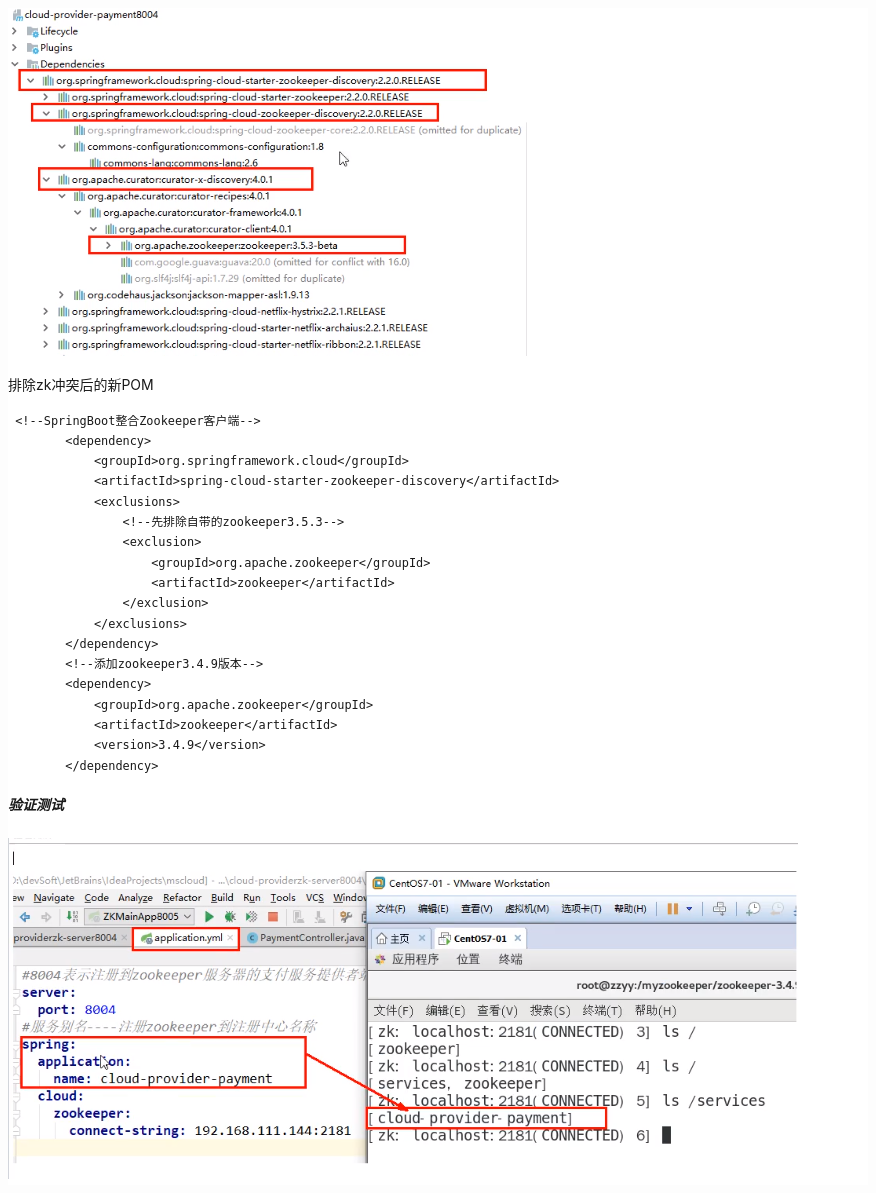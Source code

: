    ![image-20200408214600978](img/image-20200408214600978.png)

   排除zk冲突后的新POM

   ```
    <!--SpringBoot整合Zookeeper客户端-->
           <dependency>
               <groupId>org.springframework.cloud</groupId>
               <artifactId>spring-cloud-starter-zookeeper-discovery</artifactId>
               <exclusions>
                   <!--先排除自带的zookeeper3.5.3-->
                   <exclusion>
                       <groupId>org.apache.zookeeper</groupId>
                       <artifactId>zookeeper</artifactId>
                   </exclusion>
               </exclusions>
           </dependency>
           <!--添加zookeeper3.4.9版本-->
           <dependency>
               <groupId>org.apache.zookeeper</groupId>
               <artifactId>zookeeper</artifactId>
               <version>3.4.9</version>
           </dependency>
   ```

##### 验证测试

![image-20200408214647041](img/image-20200408214647041.png)
